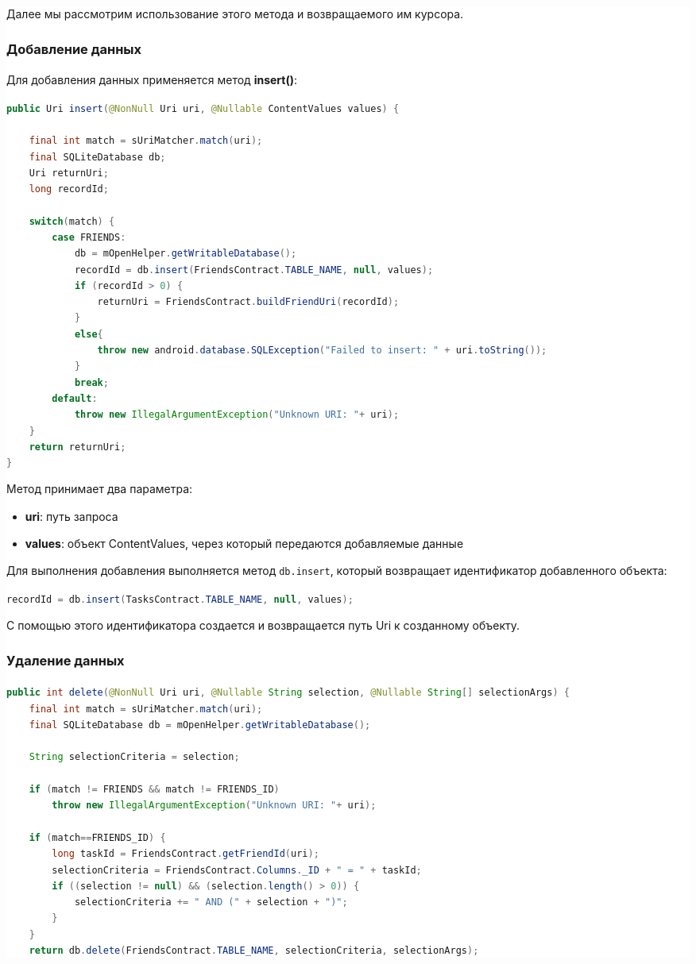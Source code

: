 Далее мы рассмотрим использование этого метода и возвращаемого им курсора.

### Добавление данных

Для добавления данных применяется метод **insert()**:

```java
public Uri insert(@NonNull Uri uri, @Nullable ContentValues values) {

    final int match = sUriMatcher.match(uri);
    final SQLiteDatabase db;
    Uri returnUri;
    long recordId;

    switch(match) {
        case FRIENDS:
            db = mOpenHelper.getWritableDatabase();
            recordId = db.insert(FriendsContract.TABLE_NAME, null, values);
            if (recordId > 0) {
                returnUri = FriendsContract.buildFriendUri(recordId);
            }
            else{
                throw new android.database.SQLException("Failed to insert: " + uri.toString());
            }
            break;
        default:
            throw new IllegalArgumentException("Unknown URI: "+ uri);
    }
    return returnUri;
}
```

Метод принимает два параметра:

- **uri**: путь запроса

- **values**: объект ContentValues, через который передаются добавляемые данные

Для выполнения добавления выполняется метод `db.insert`, который возвращает идентификатор добавленного объекта:

```java
recordId = db.insert(TasksContract.TABLE_NAME, null, values);
```

С помощью этого идентификатора создается и возвращается путь Uri к созданному объекту.

### Удаление данных



```java
public int delete(@NonNull Uri uri, @Nullable String selection, @Nullable String[] selectionArgs) {
    final int match = sUriMatcher.match(uri);
    final SQLiteDatabase db = mOpenHelper.getWritableDatabase();

    String selectionCriteria = selection;

    if (match != FRIENDS && match != FRIENDS_ID)
        throw new IllegalArgumentException("Unknown URI: "+ uri);

    if (match==FRIENDS_ID) {
        long taskId = FriendsContract.getFriendId(uri);
        selectionCriteria = FriendsContract.Columns._ID + " = " + taskId;
        if ((selection != null) && (selection.length() > 0)) {
            selectionCriteria += " AND (" + selection + ")";
        }
    }
    return db.delete(FriendsContract.TABLE_NAME, selectionCriteria, selectionArgs);
```